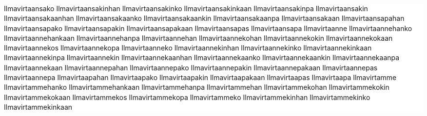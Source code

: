Ilmavirtaansako
Ilmavirtaansakinhan
Ilmavirtaansakinko
Ilmavirtaansakinkaan
Ilmavirtaansakinpa
Ilmavirtaansakin
Ilmavirtaansakaanhan
Ilmavirtaansakaanko
Ilmavirtaansakaankin
Ilmavirtaansakaanpa
Ilmavirtaansakaan
Ilmavirtaansapahan
Ilmavirtaansapako
Ilmavirtaansapakin
Ilmavirtaansapakaan
Ilmavirtaansapas
Ilmavirtaansapa
Ilmavirtaanne
Ilmavirtaannehanko
Ilmavirtaannehankaan
Ilmavirtaannehanpa
Ilmavirtaannehan
Ilmavirtaannekohan
Ilmavirtaannekokin
Ilmavirtaannekokaan
Ilmavirtaannekos
Ilmavirtaannekopa
Ilmavirtaanneko
Ilmavirtaannekinhan
Ilmavirtaannekinko
Ilmavirtaannekinkaan
Ilmavirtaannekinpa
Ilmavirtaannekin
Ilmavirtaannekaanhan
Ilmavirtaannekaanko
Ilmavirtaannekaankin
Ilmavirtaannekaanpa
Ilmavirtaannekaan
Ilmavirtaannepahan
Ilmavirtaannepako
Ilmavirtaannepakin
Ilmavirtaannepakaan
Ilmavirtaannepas
Ilmavirtaannepa
Ilmavirtaapahan
Ilmavirtaapako
Ilmavirtaapakin
Ilmavirtaapakaan
Ilmavirtaapas
Ilmavirtaapa
Ilmavirtamme
Ilmavirtammehanko
Ilmavirtammehankaan
Ilmavirtammehanpa
Ilmavirtammehan
Ilmavirtammekohan
Ilmavirtammekokin
Ilmavirtammekokaan
Ilmavirtammekos
Ilmavirtammekopa
Ilmavirtammeko
Ilmavirtammekinhan
Ilmavirtammekinko
Ilmavirtammekinkaan